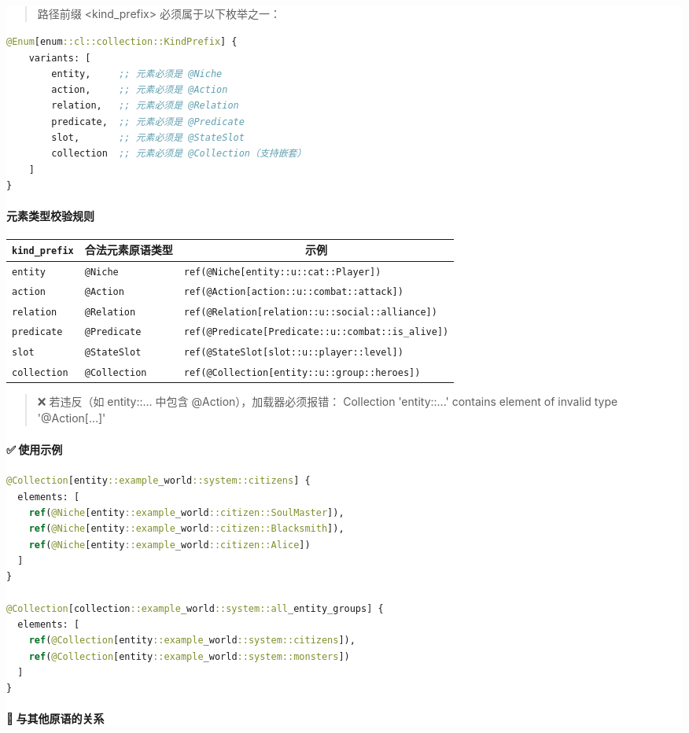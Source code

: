 > 路径前缀 <kind_prefix> 必须属于以下枚举之一：

```clj
@Enum[enum::cl::collection::KindPrefix] {
    variants: [
        entity,     ;; 元素必须是 @Niche
        action,     ;; 元素必须是 @Action
        relation,   ;; 元素必须是 @Relation
        predicate,  ;; 元素必须是 @Predicate
        slot,       ;; 元素必须是 @StateSlot
        collection  ;; 元素必须是 @Collection（支持嵌套）
    ]
}
```

#### 元素类型校验规则

| `kind_prefix` | 合法元素原语类型      | 示例                                                |
| ------------- | ------------- | ------------------------------------------------- |
| `entity`      | `@Niche`      | `ref(@Niche[entity::u::cat::Player])`             |
| `action`      | `@Action`     | `ref(@Action[action::u::combat::attack])`         |
| `relation`    | `@Relation`   | `ref(@Relation[relation::u::social::alliance])`   |
| `predicate`   | `@Predicate`  | `ref(@Predicate[Predicate::u::combat::is_alive])` |
| `slot`        | `@StateSlot`  | `ref(@StateSlot[slot::u::player::level])`         |
| `collection`  | `@Collection` | `ref(@Collection[entity::u::group::heroes])`      |

> ❌ 若违反（如 entity::... 中包含 @Action），加载器必须报错：
Collection 'entity::...' contains element of invalid type '@Action[...]'

#### ✅ 使用示例

```clj
@Collection[entity::example_world::system::citizens] {
  elements: [
    ref(@Niche[entity::example_world::citizen::SoulMaster]),
    ref(@Niche[entity::example_world::citizen::Blacksmith]),
    ref(@Niche[entity::example_world::citizen::Alice])
  ]
}

@Collection[collection::example_world::system::all_entity_groups] {
  elements: [
    ref(@Collection[entity::example_world::system::citizens]),
    ref(@Collection[entity::example_world::system::monsters])
  ]
}
```

#### 📌 与其他原语的关系
